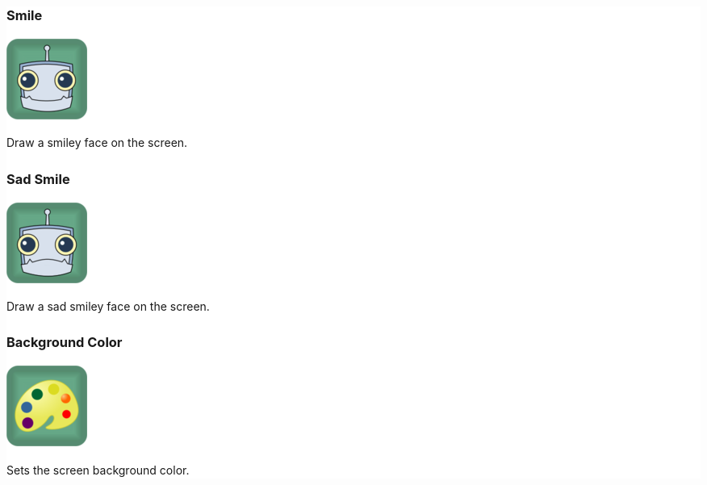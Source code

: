 ### Smile <a href="#smile" id="smile"></a>

![Smile](<../../.gitbook/assets/smileBlock (1).png>)

Draw a smiley face on the screen.

### Sad Smile <a href="#sad-smile" id="sad-smile"></a>

![Sad Smile](<../../.gitbook/assets/sadSmileBlock (1).png>)

Draw a sad smiley face on the screen.

### Background Color <a href="#background-color" id="background-color"></a>

![Background Color](<../../.gitbook/assets/setBackgroundBlock (1).png>)

Sets the screen background color.
